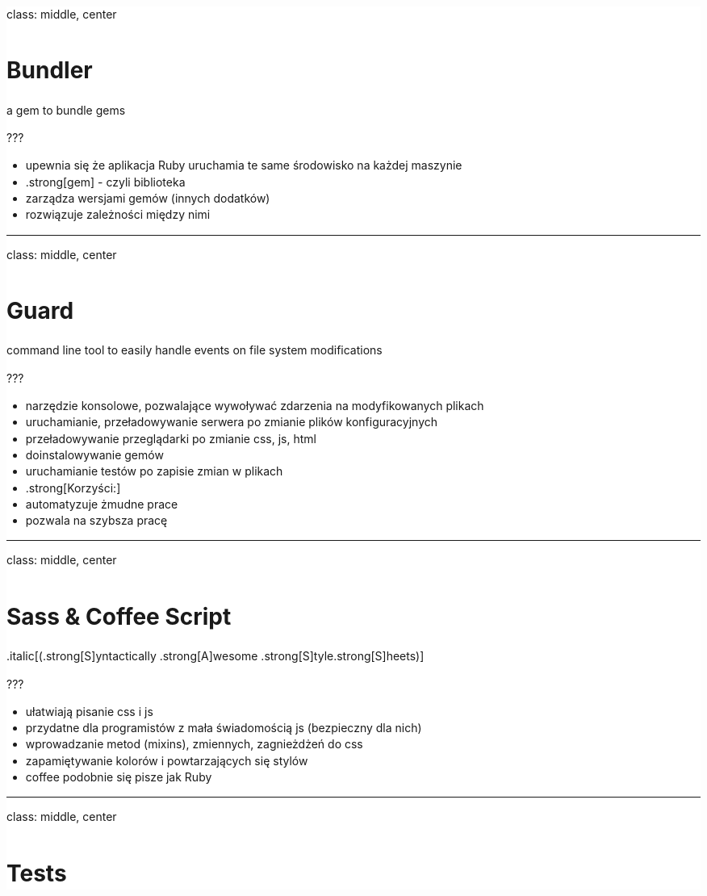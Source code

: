 
class: middle, center

# Bundler

a gem to bundle gems

???

- upewnia się że aplikacja Ruby uruchamia te same środowisko na każdej maszynie
- .strong[gem] - czyli biblioteka
- zarządza wersjami gemów (innych dodatków)
- rozwiązuje zależności między nimi

---

class: middle, center

# Guard

command line tool to easily handle events on file system modifications

???

- narzędzie konsolowe, pozwalające wywoływać zdarzenia na modyfikowanych plikach
- uruchamianie, przeładowywanie serwera po zmianie plików konfiguracyjnych
- przeładowywanie przeglądarki po zmianie css, js, html
- doinstalowywanie gemów
- uruchamianie testów po zapisie zmian w plikach
- .strong[Korzyści:]
- automatyzuje żmudne prace
- pozwala na szybsza pracę

---

class: middle, center

# Sass & Coffee Script

.italic[(.strong[S]yntactically .strong[A]wesome .strong[S]tyle.strong[S]heets)]

???

- ułatwiają pisanie css i js
- przydatne dla programistów z mała świadomością js (bezpieczny dla nich)
- wprowadzanie metod (mixins), zmiennych, zagnieżdżeń do css
- zapamiętywanie kolorów i powtarzających się stylów
- coffee podobnie się pisze jak Ruby

---

class: middle, center

# Tests
